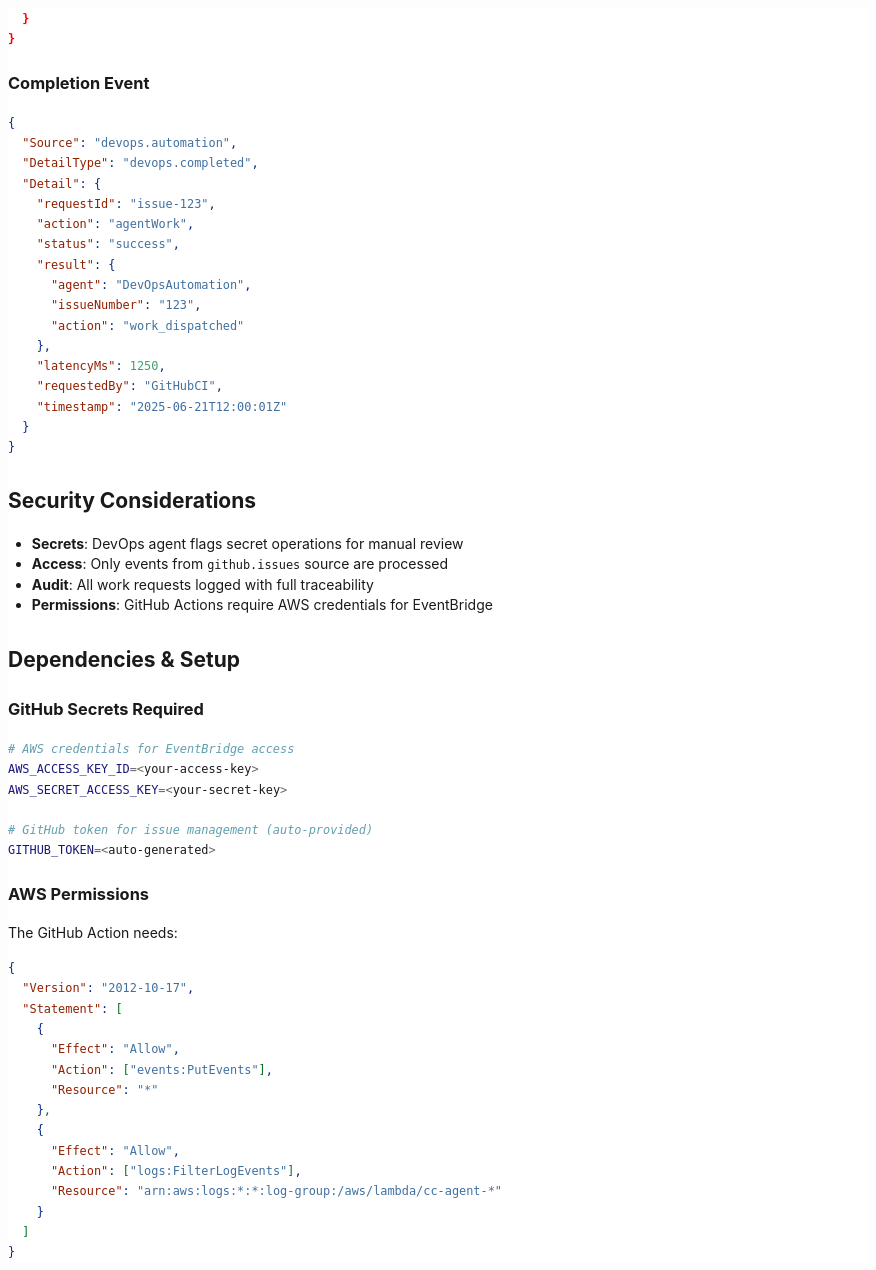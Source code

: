 ```json
  }
}
```

### Completion Event
```json
{
  "Source": "devops.automation",
  "DetailType": "devops.completed",
  "Detail": {
    "requestId": "issue-123",
    "action": "agentWork", 
    "status": "success",
    "result": {
      "agent": "DevOpsAutomation",
      "issueNumber": "123",
      "action": "work_dispatched"
    },
    "latencyMs": 1250,
    "requestedBy": "GitHubCI",
    "timestamp": "2025-06-21T12:00:01Z"
  }
}
```

## Security Considerations

- **Secrets**: DevOps agent flags secret operations for manual review
- **Access**: Only events from `github.issues` source are processed  
- **Audit**: All work requests logged with full traceability
- **Permissions**: GitHub Actions require AWS credentials for EventBridge

## Dependencies & Setup

### GitHub Secrets Required
```bash
# AWS credentials for EventBridge access
AWS_ACCESS_KEY_ID=<your-access-key>
AWS_SECRET_ACCESS_KEY=<your-secret-key>

# GitHub token for issue management (auto-provided)
GITHUB_TOKEN=<auto-generated>
```

### AWS Permissions
The GitHub Action needs:
```json
{
  "Version": "2012-10-17",
  "Statement": [
    {
      "Effect": "Allow", 
      "Action": ["events:PutEvents"],
      "Resource": "*"
    },
    {
      "Effect": "Allow",
      "Action": ["logs:FilterLogEvents"],
      "Resource": "arn:aws:logs:*:*:log-group:/aws/lambda/cc-agent-*"
    }
  ]
}
```